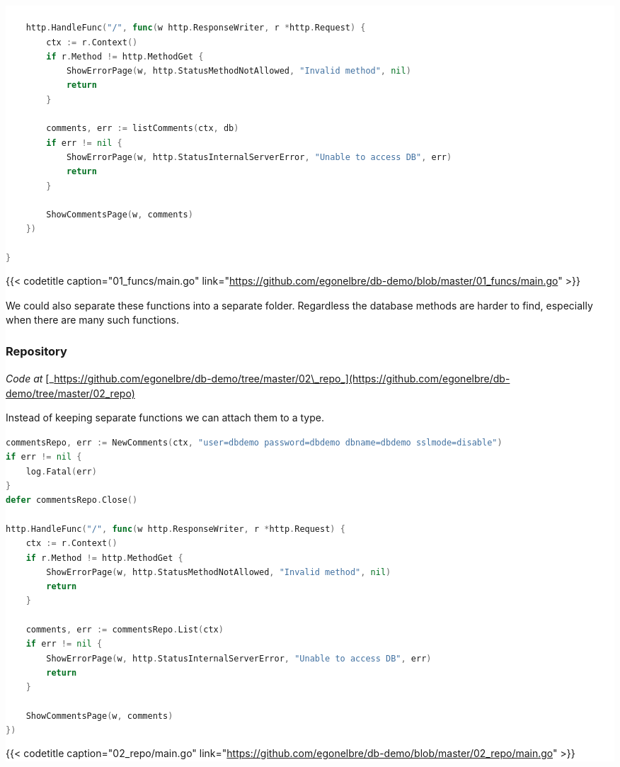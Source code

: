 ``` go

	http.HandleFunc("/", func(w http.ResponseWriter, r *http.Request) {
		ctx := r.Context()
		if r.Method != http.MethodGet {
			ShowErrorPage(w, http.StatusMethodNotAllowed, "Invalid method", nil)
			return
		}

		comments, err := listComments(ctx, db)
		if err != nil {
			ShowErrorPage(w, http.StatusInternalServerError, "Unable to access DB", err)
			return
		}

		ShowCommentsPage(w, comments)
	})

}
```
{{< codetitle caption="01_funcs/main.go" link="https://github.com/egonelbre/db-demo/blob/master/01_funcs/main.go" >}}

We could also separate these functions into a separate folder. Regardless the database methods are harder to find, especially when there are many such functions.

### Repository

_Code at_ [_https://github.com/egonelbre/db-demo/tree/master/02\_repo_](https://github.com/egonelbre/db-demo/tree/master/02_repo)

Instead of keeping separate functions we can attach them to a type.

``` go
commentsRepo, err := NewComments(ctx, "user=dbdemo password=dbdemo dbname=dbdemo sslmode=disable")
if err != nil {
	log.Fatal(err)
}
defer commentsRepo.Close()

http.HandleFunc("/", func(w http.ResponseWriter, r *http.Request) {
	ctx := r.Context()
	if r.Method != http.MethodGet {
		ShowErrorPage(w, http.StatusMethodNotAllowed, "Invalid method", nil)
		return
	}

	comments, err := commentsRepo.List(ctx)
	if err != nil {
		ShowErrorPage(w, http.StatusInternalServerError, "Unable to access DB", err)
		return
	}

	ShowCommentsPage(w, comments)
})
```
{{< codetitle caption="02_repo/main.go" link="https://github.com/egonelbre/db-demo/blob/master/02_repo/main.go" >}}
